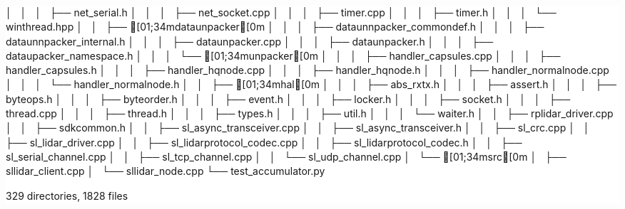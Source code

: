 │       │       │       ├── net_serial.h
│       │       │       ├── net_socket.cpp
│       │       │       ├── timer.cpp
│       │       │       ├── timer.h
│       │       │       └── winthread.hpp
│       │       ├── [01;34mdataunpacker[0m
│       │       │   ├── dataunnpacker_commondef.h
│       │       │   ├── dataunnpacker_internal.h
│       │       │   ├── dataunpacker.cpp
│       │       │   ├── dataunpacker.h
│       │       │   ├── dataupacker_namespace.h
│       │       │   └── [01;34munpacker[0m
│       │       │       ├── handler_capsules.cpp
│       │       │       ├── handler_capsules.h
│       │       │       ├── handler_hqnode.cpp
│       │       │       ├── handler_hqnode.h
│       │       │       ├── handler_normalnode.cpp
│       │       │       └── handler_normalnode.h
│       │       ├── [01;34mhal[0m
│       │       │   ├── abs_rxtx.h
│       │       │   ├── assert.h
│       │       │   ├── byteops.h
│       │       │   ├── byteorder.h
│       │       │   ├── event.h
│       │       │   ├── locker.h
│       │       │   ├── socket.h
│       │       │   ├── thread.cpp
│       │       │   ├── thread.h
│       │       │   ├── types.h
│       │       │   ├── util.h
│       │       │   └── waiter.h
│       │       ├── rplidar_driver.cpp
│       │       ├── sdkcommon.h
│       │       ├── sl_async_transceiver.cpp
│       │       ├── sl_async_transceiver.h
│       │       ├── sl_crc.cpp
│       │       ├── sl_lidar_driver.cpp
│       │       ├── sl_lidarprotocol_codec.cpp
│       │       ├── sl_lidarprotocol_codec.h
│       │       ├── sl_serial_channel.cpp
│       │       ├── sl_tcp_channel.cpp
│       │       └── sl_udp_channel.cpp
│       └── [01;34msrc[0m
│           ├── sllidar_client.cpp
│           └── sllidar_node.cpp
└── test_accumulator.py

329 directories, 1828 files
